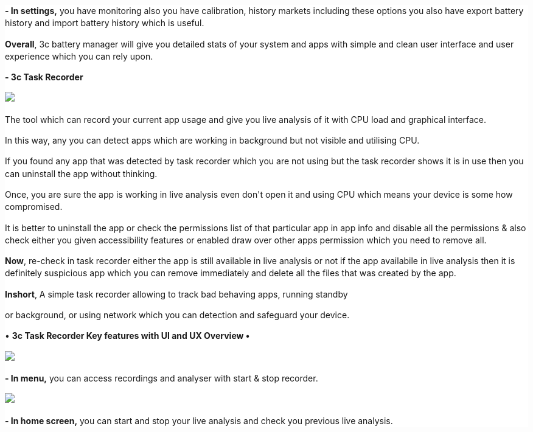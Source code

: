 **\- In settings,** you have monitoring also you have calibration, history markets including these options you also have export battery history and import battery history which is useful. 

  

**Overall**, 3c battery manager will give you detailed stats of your system and apps with simple and clean user interface and user experience which you can rely upon. 

**\- 3c Task Recorder**

 **[![](https://lh3.googleusercontent.com/-d249gdEO_UE/YAJjB_P9zzI/AAAAAAAACt8/SIxHkzHq4LkToeYZ003KMF0FSfLBrk6JgCLcBGAsYHQ/s1600/1610769145680956-2.png)](https://lh3.googleusercontent.com/-d249gdEO_UE/YAJjB_P9zzI/AAAAAAAACt8/SIxHkzHq4LkToeYZ003KMF0FSfLBrk6JgCLcBGAsYHQ/s1600/1610769145680956-2.png)** 

The tool which can record your current app usage and give you live analysis of it with CPU load and graphical interface. 

  

In this way, any you can detect apps which are working in background but not visible and utilising CPU.

  

If you found any app that was detected by task recorder which you are not using but the task recorder shows it is in use then you can uninstall the app without thinking. 

  

Once, you are sure the app is working in live analysis even don't open it and using CPU which means your device is some how compromised. 

  

It is better to uninstall the app or check the permissions list of that particular app in app info and disable all the permissions & also check either you given accessibility features or enabled draw over other apps permission which you need to remove all. 

  

**Now**, re-check in task recorder either the app is still available in live analysis or not if the app availabile in live analysis then it is definitely suspicious app which you can remove immediately and delete all the files that was created by the app. 

  

**Inshort**, A simple task recorder allowing to track bad behaving apps, running standby 

or background, or using network which you can detection and safeguard your device. 

  

• **3c Task Recorder Key features with UI and UX Overview •**

 **[![](https://lh3.googleusercontent.com/-eACDA8VzwI4/YALnUZzxknI/AAAAAAAACvs/LxjybFkfHgMO7PRmbEeBasCfDrr_R96pQCLcBGAsYHQ/s1600/1610803020392646-8.png)](https://lh3.googleusercontent.com/-eACDA8VzwI4/YALnUZzxknI/AAAAAAAACvs/LxjybFkfHgMO7PRmbEeBasCfDrr_R96pQCLcBGAsYHQ/s1600/1610803020392646-8.png)** 

**\- In menu,** you can access recordings and analyser with start & stop recorder. 

 **[![](https://lh3.googleusercontent.com/-zBxltSR946M/YALnS5TTBqI/AAAAAAAACvo/zT2ZTVcnI5EJIkcJ218v5WfTK7NJPyQ8ACLcBGAsYHQ/s1600/1610803015273176-9.png)](https://lh3.googleusercontent.com/-zBxltSR946M/YALnS5TTBqI/AAAAAAAACvo/zT2ZTVcnI5EJIkcJ218v5WfTK7NJPyQ8ACLcBGAsYHQ/s1600/1610803015273176-9.png)** 

**\- In home screen,** you can start and stop your live analysis and check you previous live analysis. 
